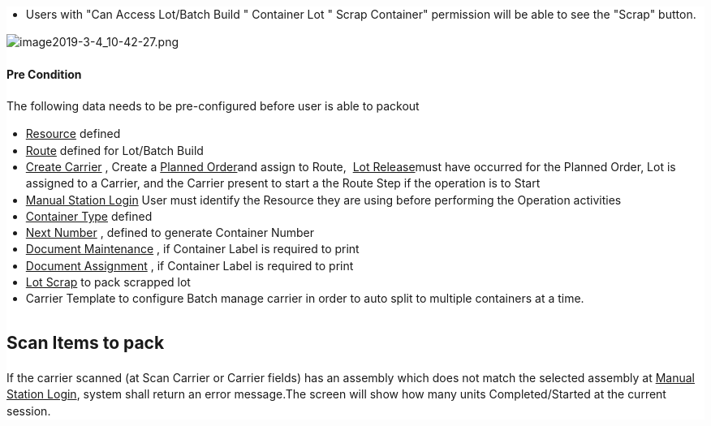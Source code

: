 


- Users with "Can Access Lot/Batch Build " Container Lot " Scrap Container" permission will be able to see the "Scrap" button.

![image2019-3-4_10-42-27.png](https://jblprd.visualstudio.com/3416e237-a20a-4514-985d-7993adabea7d/_apis/wit/attachments/84418b16-07ad-4893-a8df-758574009968?fileName=image.png)





#### Pre Condition


The following data needs to be pre-configured before user is able to packout

- [Resource](/iFactory-JGP-MES/iFactory-JGP-MES-Home/iFactory-JGP-MS/CONTENT/Resource.md)
defined
- [Route](/iFactory-JGP-MES/iFactory-JGP-MES-Home/iFactory-JGP-MS/CONTENT/Phoenix-Scripting/GetDataCollectForWIPAndRouteStep.md)
defined for Lot/Batch Build
- [Create Carrier](iFactory-JGP-MES/iFactory-JGP-MES-Home/iFactory-JGP-MS/CONTENT/Lot-Batch-Production/Lot-Station-(Lot-%2D-Batch-Build)/Planned-Order-Packout-(Lot-%2D-Batch-Build).md)
, Create a [Planned Order](iFactory-JGP-MES/iFactory-JGP-MES-Home/iFactory-JGP-MS/CONTENT/Lot-Batch-Production/Lot-Station-(Lot-%2D-Batch-Build)/Planned-Order-Packout-(Lot-%2D-Batch-Build).md)and assign to Route,  [Lot Release](iFactory-JGP-MES/iFactory-JGP-MES-Home/iFactory-JGP-MS/CONTENT/Lot-Batch-Production/Lot-Station-(Lot-%2D-Batch-Build)/Planned-Order-Packout-(Lot-%2D-Batch-Build).md)must have occurred for the Planned Order, Lot is assigned to a Carrier, and the Carrier present to start a the Route Step if the operation is to Start 
- [Manual Station Login](iFactory-JGP-MES/iFactory-JGP-MES-Home/iFactory-JGP-MS/CONTENT/Lot-Batch-Production/Lot-Station-(Lot-%2D-Batch-Build)/Planned-Order-Packout-(Lot-%2D-Batch-Build).md)
User must identify the Resource they are using before performing the Operation activities  
- [Container Type](/iFactory-JGP-MES/iFactory-JGP-MES-Home/iFactory-JGP-MS/CONTENT/Pack,-OBA,-Warehouse,-Receiving-&-Ship/Container-Type.md)
defined
- [Next Number](iFactory-JGP-MES/iFactory-JGP-MES-Home/iFactory-JGP-MS/CONTENT/Lot-Batch-Production/Lot-Station-(Lot-%2D-Batch-Build)/Planned-Order-Packout-(Lot-%2D-Batch-Build).md)
, defined to generate Container Number
- [Document Maintenance](iFactory-JGP-MES/iFactory-JGP-MES-Home/iFactory-JGP-MS/CONTENT/Lot-Batch-Production/Lot-Station-(Lot-%2D-Batch-Build)/Planned-Order-Packout-(Lot-%2D-Batch-Build).md)
, if Container Label is required to print
- [Document Assignment](iFactory-JGP-MES/iFactory-JGP-MES-Home/iFactory-JGP-MS/CONTENT/Lot-Batch-Production/Lot-Station-(Lot-%2D-Batch-Build)/Planned-Order-Packout-(Lot-%2D-Batch-Build).md)
, if Container Label is required to print 
- [Lot Scrap](/iFactory-JGP-MES/iFactory-JGP-MES-Home/iFactory-JGP-MS/CONTENT/Lot-Batch-Production/Lot-Station-(Lot-%2D-Batch-Build)/Planned-Order-Packout-(Lot-%2D-Batch-Build).md)
to pack scrapped lot
- Carrier Template to configure Batch manage carrier in order to auto split to multiple containers at a time.



## Scan Items to pack


If the carrier scanned (at Scan Carrier or Carrier fields) 
has an assembly which does not match the selected assembly at [Manual Station Login](iFactory-JGP-MES/iFactory-JGP-MES-Home/iFactory-JGP-MS/CONTENT/Lot-Batch-Production/Lot-Station-(Lot-%2D-Batch-Build)/Planned-Order-Packout-(Lot-%2D-Batch-Build).md), system shall return an error message.The screen will show how many units Completed/Started at the current session.
